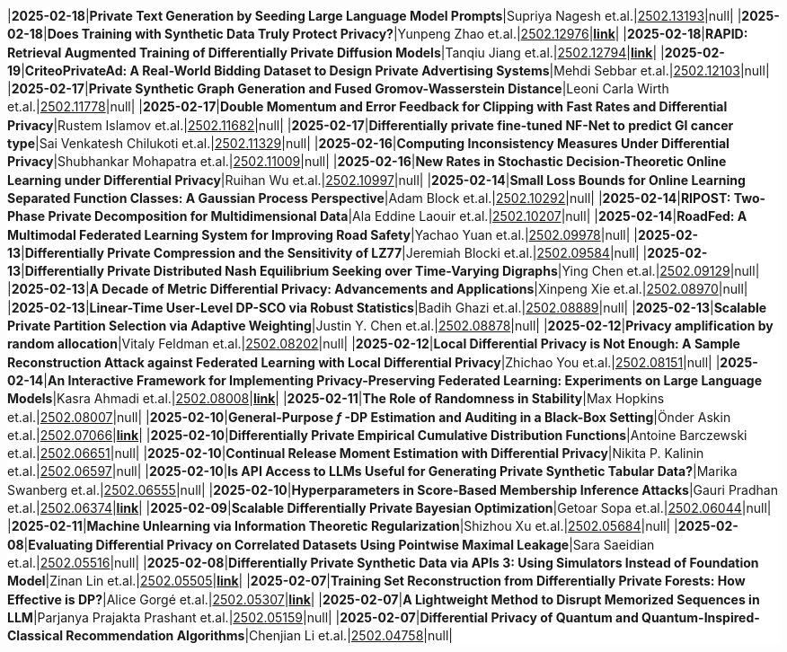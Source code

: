 |**2025-02-18**|**Private Text Generation by Seeding Large Language Model Prompts**|Supriya Nagesh et.al.|[2502.13193](http://arxiv.org/abs/2502.13193)|null|
|**2025-02-18**|**Does Training with Synthetic Data Truly Protect Privacy?**|Yunpeng Zhao et.al.|[2502.12976](http://arxiv.org/abs/2502.12976)|**[link](https://github.com/yunpeng-zhao/syndata-privacy)**|
|**2025-02-18**|**RAPID: Retrieval Augmented Training of Differentially Private Diffusion Models**|Tanqiu Jiang et.al.|[2502.12794](http://arxiv.org/abs/2502.12794)|**[link](https://github.com/tanqiujiang/rapid)**|
|**2025-02-19**|**CriteoPrivateAd: A Real-World Bidding Dataset to Design Private Advertising Systems**|Mehdi Sebbar et.al.|[2502.12103](http://arxiv.org/abs/2502.12103)|null|
|**2025-02-17**|**Private Synthetic Graph Generation and Fused Gromov-Wasserstein Distance**|Leoni Carla Wirth et.al.|[2502.11778](http://arxiv.org/abs/2502.11778)|null|
|**2025-02-17**|**Double Momentum and Error Feedback for Clipping with Fast Rates and Differential Privacy**|Rustem Islamov et.al.|[2502.11682](http://arxiv.org/abs/2502.11682)|null|
|**2025-02-17**|**Differentially private fine-tuned NF-Net to predict GI cancer type**|Sai Venkatesh Chilukoti et.al.|[2502.11329](http://arxiv.org/abs/2502.11329)|null|
|**2025-02-16**|**Computing Inconsistency Measures Under Differential Privacy**|Shubhankar Mohapatra et.al.|[2502.11009](http://arxiv.org/abs/2502.11009)|null|
|**2025-02-16**|**New Rates in Stochastic Decision-Theoretic Online Learning under Differential Privacy**|Ruihan Wu et.al.|[2502.10997](http://arxiv.org/abs/2502.10997)|null|
|**2025-02-14**|**Small Loss Bounds for Online Learning Separated Function Classes: A Gaussian Process Perspective**|Adam Block et.al.|[2502.10292](http://arxiv.org/abs/2502.10292)|null|
|**2025-02-14**|**RIPOST: Two-Phase Private Decomposition for Multidimensional Data**|Ala Eddine Laouir et.al.|[2502.10207](http://arxiv.org/abs/2502.10207)|null|
|**2025-02-14**|**RoadFed: A Multimodal Federated Learning System for Improving Road Safety**|Yachao Yuan et.al.|[2502.09978](http://arxiv.org/abs/2502.09978)|null|
|**2025-02-13**|**Differentially Private Compression and the Sensitivity of LZ77**|Jeremiah Blocki et.al.|[2502.09584](http://arxiv.org/abs/2502.09584)|null|
|**2025-02-13**|**Differentially Private Distributed Nash Equilibrium Seeking over Time-Varying Digraphs**|Ying Chen et.al.|[2502.09129](http://arxiv.org/abs/2502.09129)|null|
|**2025-02-13**|**A Decade of Metric Differential Privacy: Advancements and Applications**|Xinpeng Xie et.al.|[2502.08970](http://arxiv.org/abs/2502.08970)|null|
|**2025-02-13**|**Linear-Time User-Level DP-SCO via Robust Statistics**|Badih Ghazi et.al.|[2502.08889](http://arxiv.org/abs/2502.08889)|null|
|**2025-02-13**|**Scalable Private Partition Selection via Adaptive Weighting**|Justin Y. Chen et.al.|[2502.08878](http://arxiv.org/abs/2502.08878)|null|
|**2025-02-12**|**Privacy amplification by random allocation**|Vitaly Feldman et.al.|[2502.08202](http://arxiv.org/abs/2502.08202)|null|
|**2025-02-12**|**Local Differential Privacy is Not Enough: A Sample Reconstruction Attack against Federated Learning with Local Differential Privacy**|Zhichao You et.al.|[2502.08151](http://arxiv.org/abs/2502.08151)|null|
|**2025-02-14**|**An Interactive Framework for Implementing Privacy-Preserving Federated Learning: Experiments on Large Language Models**|Kasra Ahmadi et.al.|[2502.08008](http://arxiv.org/abs/2502.08008)|**[link](https://github.com/KasraAhmadi/FL-Privacy-LLM)**|
|**2025-02-11**|**The Role of Randomness in Stability**|Max Hopkins et.al.|[2502.08007](http://arxiv.org/abs/2502.08007)|null|
|**2025-02-10**|**General-Purpose $f$ -DP Estimation and Auditing in a Black-Box Setting**|Önder Askin et.al.|[2502.07066](http://arxiv.org/abs/2502.07066)|**[link](https://github.com/stoneboat/fdp-estimation)**|
|**2025-02-10**|**Differentially Private Empirical Cumulative Distribution Functions**|Antoine Barczewski et.al.|[2502.06651](http://arxiv.org/abs/2502.06651)|null|
|**2025-02-10**|**Continual Release Moment Estimation with Differential Privacy**|Nikita P. Kalinin et.al.|[2502.06597](http://arxiv.org/abs/2502.06597)|null|
|**2025-02-10**|**Is API Access to LLMs Useful for Generating Private Synthetic Tabular Data?**|Marika Swanberg et.al.|[2502.06555](http://arxiv.org/abs/2502.06555)|null|
|**2025-02-10**|**Hyperparameters in Score-Based Membership Inference Attacks**|Gauri Pradhan et.al.|[2502.06374](http://arxiv.org/abs/2502.06374)|**[link](https://github.com/DPBayes/HPs_In_Score_Based_MIAs)**|
|**2025-02-09**|**Scalable Differentially Private Bayesian Optimization**|Getoar Sopa et.al.|[2502.06044](http://arxiv.org/abs/2502.06044)|null|
|**2025-02-11**|**Machine Unlearning via Information Theoretic Regularization**|Shizhou Xu et.al.|[2502.05684](http://arxiv.org/abs/2502.05684)|null|
|**2025-02-08**|**Evaluating Differential Privacy on Correlated Datasets Using Pointwise Maximal Leakage**|Sara Saeidian et.al.|[2502.05516](http://arxiv.org/abs/2502.05516)|null|
|**2025-02-08**|**Differentially Private Synthetic Data via APIs 3: Using Simulators Instead of Foundation Model**|Zinan Lin et.al.|[2502.05505](http://arxiv.org/abs/2502.05505)|**[link](https://github.com/microsoft/dpsda)**|
|**2025-02-07**|**Training Set Reconstruction from Differentially Private Forests: How Effective is DP?**|Alice Gorgé et.al.|[2502.05307](http://arxiv.org/abs/2502.05307)|**[link](https://github.com/vidalt/DRAFT-DP)**|
|**2025-02-07**|**A Lightweight Method to Disrupt Memorized Sequences in LLM**|Parjanya Prajakta Prashant et.al.|[2502.05159](http://arxiv.org/abs/2502.05159)|null|
|**2025-02-07**|**Differential Privacy of Quantum and Quantum-Inspired-Classical Recommendation Algorithms**|Chenjian Li et.al.|[2502.04758](http://arxiv.org/abs/2502.04758)|null|